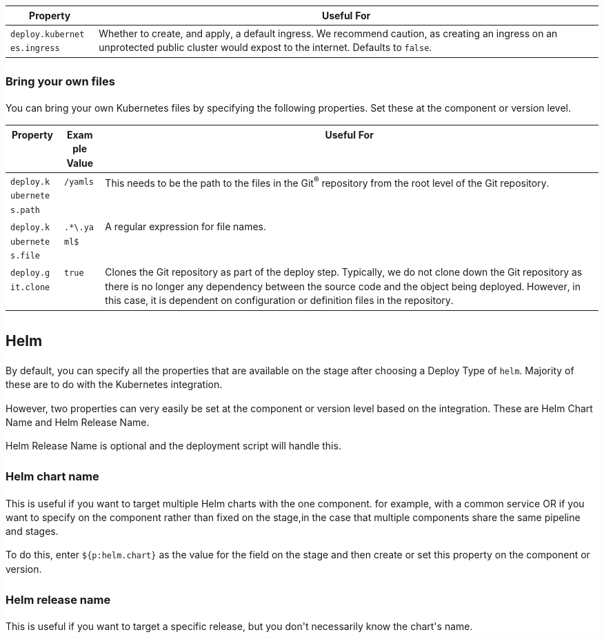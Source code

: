 | Property | Useful For |
| --- | --- |
| `deploy.kubernetes.ingress` | Whether to create, and apply, a default ingress. We recommend caution, as creating an ingress on an unprotected public cluster would expost to the internet. Defaults to `false`. |

### Bring your own files

You can bring your own Kubernetes files by specifying the following properties. Set these at the component or version level.

| Property | Example Value | Useful For |
| --- | --- | --- |
| `deploy.kubernetes.path` | `/yamls` | This needs to be the path to the files in the Git<sup>®</sup> repository from the root level of the Git repository. |
| `deploy.kubernetes.file` | `.*\.yaml$` | A regular expression for file names. |
| `deploy.git.clone` | `true` | Clones the Git repository as part of the deploy step. Typically, we do not clone down the Git repository as there is no longer any dependency between the source code and the object being deployed. However, in this case, it is dependent on configuration or definition files in the repository. |

## Helm

By default, you can specify all the properties that are available on the stage after choosing a Deploy Type of `helm`. Majority of these are to do with the Kubernetes integration.

However, two properties can very easily be set at the component or version level based on the integration. These are Helm Chart Name and Helm Release Name.

Helm Release Name is optional and the deployment script will handle this.

### Helm chart name

This is useful if you want to target multiple Helm charts with the one component. for example, with a common service OR if you want to specify on the component rather than fixed on the stage,in the case that multiple components share the same pipeline and stages.

To do this, enter `${p:helm.chart}` as the value for the field on the stage and then create or set this property on the component or version.

### Helm release name

This is useful if you want to target a specific release, but you don't necessarily know the chart's name.
